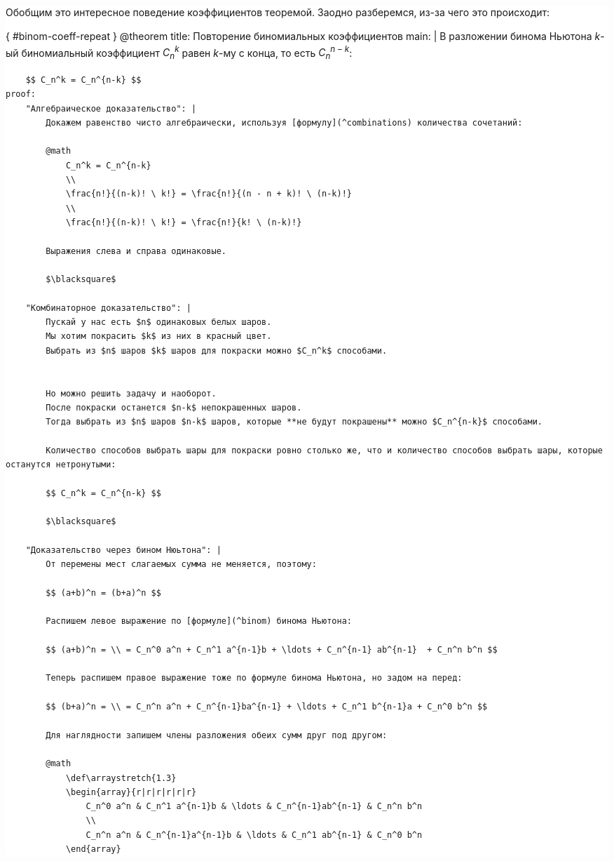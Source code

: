 Обобщим это интересное поведение коэффициентов теоремой.
Заодно разберемся, из-за чего это происходит:

{ #binom-coeff-repeat }
@theorem
    title: Повторение биномиальных коэффициентов
    main: |
        В разложении бинома Ньютона $k$-ый биномиальный коэффициент $C_n^k$ равен $k$-му с конца, то есть $C_n^{n-k}$:

        $$ C_n^k = C_n^{n-k} $$
    proof:
        "Алгебраическое доказательство": |
            Докажем равенство чисто алгебраически, используя [формулу](^combinations) количества сочетаний:

            @math
                C_n^k = C_n^{n-k}
                \\
                \frac{n!}{(n-k)! \ k!} = \frac{n!}{(n - n + k)! \ (n-k)!}
                \\
                \frac{n!}{(n-k)! \ k!} = \frac{n!}{k! \ (n-k)!}

            Выражения слева и справа одинаковые.

            $\blacksquare$

        "Комбинаторное доказательство": |
            Пускай у нас есть $n$ одинаковых белых шаров.
            Мы хотим покрасить $k$ из них в красный цвет.
            Выбрать из $n$ шаров $k$ шаров для покраски можно $C_n^k$ способами.

            
            Но можно решить задачу и наоборот.
            После покраски останется $n-k$ непокрашенных шаров.
            Тогда выбрать из $n$ шаров $n-k$ шаров, которые **не будут покрашены** можно $C_n^{n-k}$ способами.

            Количество способов выбрать шары для покраски ровно столько же, что и количество способов выбрать шары, которые останутся нетронутыми:

            $$ C_n^k = C_n^{n-k} $$

            $\blacksquare$

        "Доказательство через бином Нюьтона": |
            От перемены мест слагаемых сумма не меняется, поэтому:

            $$ (a+b)^n = (b+a)^n $$

            Распишем левое выражение по [формуле](^binom) бинома Ньютона:

            $$ (a+b)^n = \\ = C_n^0 a^n + C_n^1 a^{n-1}b + \ldots + C_n^{n-1} ab^{n-1}  + C_n^n b^n $$

            Теперь распишем правое выражение тоже по формуле бинома Ньютона, но задом на перед:

            $$ (b+a)^n = \\ = C_n^n a^n + C_n^{n-1}ba^{n-1} + \ldots + C_n^1 b^{n-1}a + C_n^0 b^n $$

            Для наглядности запишем члены разложения обеих сумм друг под другом:

            @math
                \def\arraystretch{1.3}
                \begin{array}{r|r|r|r|r|r}
                    C_n^0 a^n & C_n^1 a^{n-1}b & \ldots & C_n^{n-1}ab^{n-1} & C_n^n b^n
                    \\
                    C_n^n a^n & C_n^{n-1}a^{n-1}b & \ldots & C_n^1 ab^{n-1} & C_n^0 b^n
                \end{array}
